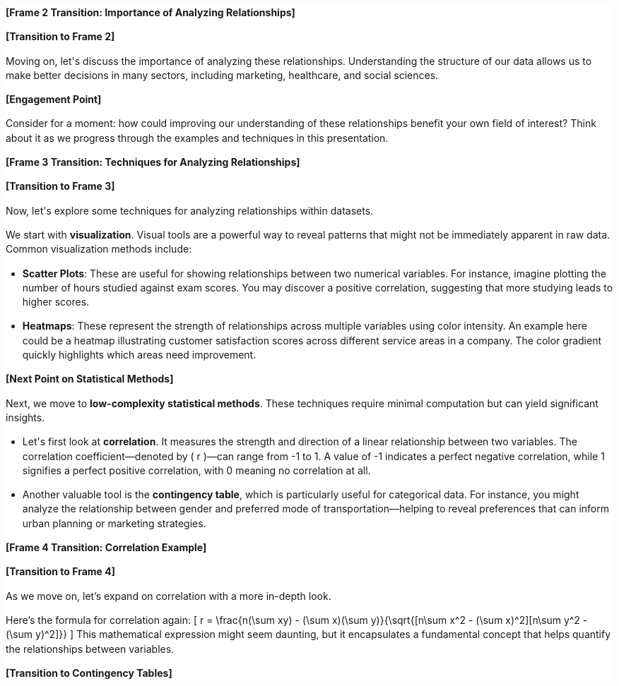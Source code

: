 **[Frame 2 Transition: Importance of Analyzing Relationships]**

**[Transition to Frame 2]**

Moving on, let's discuss the importance of analyzing these relationships. Understanding the structure of our data allows us to make better decisions in many sectors, including marketing, healthcare, and social sciences. 

**[Engagement Point]**

Consider for a moment: how could improving our understanding of these relationships benefit your own field of interest? Think about it as we progress through the examples and techniques in this presentation.

**[Frame 3 Transition: Techniques for Analyzing Relationships]**

**[Transition to Frame 3]**

Now, let's explore some techniques for analyzing relationships within datasets. 

We start with **visualization**. Visual tools are a powerful way to reveal patterns that might not be immediately apparent in raw data. Common visualization methods include:

- **Scatter Plots**: These are useful for showing relationships between two numerical variables. For instance, imagine plotting the number of hours studied against exam scores. You may discover a positive correlation, suggesting that more studying leads to higher scores.

- **Heatmaps**: These represent the strength of relationships across multiple variables using color intensity. An example here could be a heatmap illustrating customer satisfaction scores across different service areas in a company. The color gradient quickly highlights which areas need improvement.

**[Next Point on Statistical Methods]**

Next, we move to **low-complexity statistical methods**. These techniques require minimal computation but can yield significant insights. 

- Let's first look at **correlation**. It measures the strength and direction of a linear relationship between two variables. The correlation coefficient—denoted by \( r \)—can range from -1 to 1. A value of -1 indicates a perfect negative correlation, while 1 signifies a perfect positive correlation, with 0 meaning no correlation at all.

- Another valuable tool is the **contingency table**, which is particularly useful for categorical data. For instance, you might analyze the relationship between gender and preferred mode of transportation—helping to reveal preferences that can inform urban planning or marketing strategies.

**[Frame 4 Transition: Correlation Example]**

**[Transition to Frame 4]**

As we move on, let’s expand on correlation with a more in-depth look. 

Here’s the formula for correlation again:
\[
r = \frac{n(\sum xy) - (\sum x)(\sum y)}{\sqrt{[n\sum x^2 - (\sum x)^2][n\sum y^2 - (\sum y)^2]}}
\]
This mathematical expression might seem daunting, but it encapsulates a fundamental concept that helps quantify the relationships between variables. 

**[Transition to Contingency Tables]**
